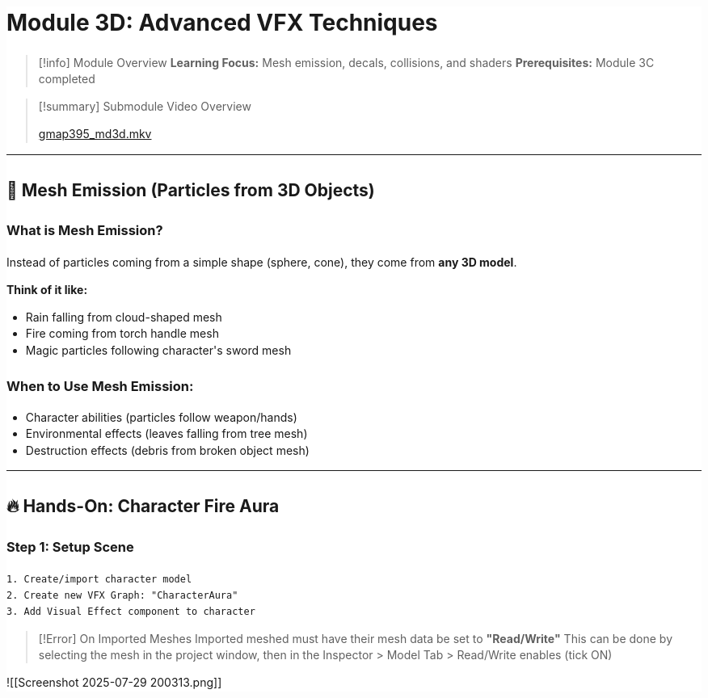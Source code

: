 # Module 3D: Advanced VFX Techniques

> [!info] Module Overview 
> **Learning Focus:** Mesh emission, decals, collisions, and shaders 
>  **Prerequisites:** Module 3C completed

> [!summary] Submodule Video Overview
> <iframe src="https://1drv.ms/v/c/b08de2251f1b33a4/IQRDwt6klLnCT6Nhyzxg9TnIAY6wLuDhPNmCxvdu7hjFI9M?width=2560&height=1440" width="800" height="600" frameborder="0"></iframe>
> 
>[gmap395_md3d.mkv](https://1drv.ms/v/c/b08de2251f1b33a4/EUPC3qSUucJPo2HLPGD1OcgBBu3Apfu0nH0isMzKcHuzmw?e=nPMf49)


---

## 🎯 Mesh Emission (Particles from 3D Objects)

### What is Mesh Emission?

Instead of particles coming from a simple shape (sphere, cone), they come from **any 3D model**.

**Think of it like:**

- Rain falling from cloud-shaped mesh
- Fire coming from torch handle mesh
- Magic particles following character's sword mesh

### When to Use Mesh Emission:

- Character abilities (particles follow weapon/hands)
- Environmental effects (leaves falling from tree mesh)
- Destruction effects (debris from broken object mesh)

---

## 🔥 Hands-On: Character Fire Aura

### Step 1: Setup Scene

```
1. Create/import character model
2. Create new VFX Graph: "CharacterAura"
3. Add Visual Effect component to character
```

>[!Error] On Imported Meshes
>Imported meshed must have their mesh data be set to **"Read/Write"**
>This can be done by selecting the mesh in the project window, then in the Inspector > Model Tab > Read/Write enables (tick ON)
>
![[Screenshot 2025-07-29 200313.png]]
